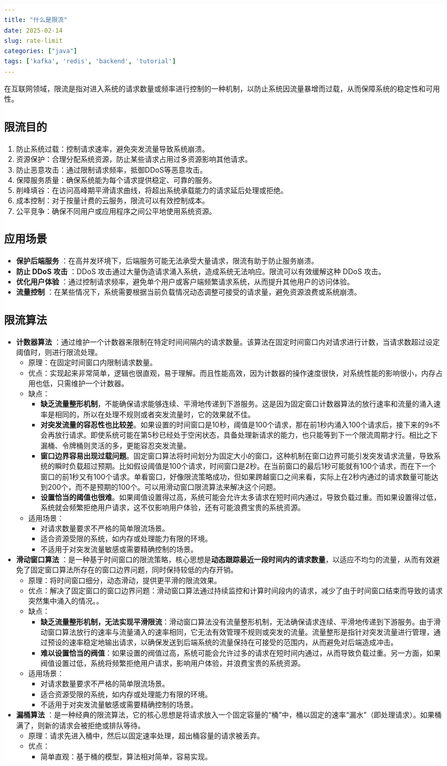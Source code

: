 ```yaml
---
title: "什么是限流"
date: 2025-02-14
slug: rate-limit
categories: ["java"]
tags: ['kafka', 'redis', 'backend', 'tutorial']
---
```


在互联网领域，限流是指对进入系统的请求数量或频率进行控制的一种机制，以防止系统因流量暴增而过载，从而保障系统的稳定性和可用性。



## 限流目的

1. 防止系统过载：控制请求速率，避免突发流量导致系统崩溃。
2. 资源保护：合理分配系统资源，防止某些请求占用过多资源影响其他请求。
3. 防止恶意攻击：通过限制请求频率，抵御DDoS等恶意攻击。
4. 保障服务质量：确保系统能为每个请求提供稳定、可靠的服务。
5. 削峰填谷：在访问高峰期平滑请求曲线，将超出系统承载能力的请求延后处理或拒绝。
6. 成本控制：对于按量计费的云服务，限流可以有效控制成本。
7. 公平竞争：确保不同用户或应用程序之间公平地使用系统资源。

## 应用场景

- **保护后端服务** ：在高并发环境下，后端服务可能无法承受大量请求，限流有助于防止服务崩溃。
- **防止 DDoS 攻击** ：DDoS 攻击通过大量伪造请求涌入系统，造成系统无法响应。限流可以有效缓解这种 DDoS 攻击。
- **优化用户体验** ：通过控制请求频率，避免单个用户或客户端频繁请求系统，从而提升其他用户的访问体验。
- **流量控制** ：在某些情况下，系统需要根据当前负载情况动态调整可接受的请求量，避免资源浪费或系统崩溃。

## 限流算法

- **计数器算法** ：通过维护一个计数器来限制在特定时间间隔内的请求数量。该算法在固定时间窗口内对请求进行计数，当请求数超过设定阈值时，则进行限流处理。
  - 原理：在固定时间窗口内限制请求数量。
  - 优点：实现起来非常简单，逻辑也很直观，易于理解。而且性能高效，因为计数器的操作速度很快，对系统性能的影响很小，内存占用也低，只需维护一个计数器。
  - 缺点：
    - **缺乏流量整形机制**，不能确保请求能够连续、平滑地传递到下游服务。这是因为固定窗口计数器算法的放行速率和流量的涌入速率是相同的，所以在处理不规则或者突发流量时，它的效果就不佳。
    - **对突发流量的容忍性也比较差**。如果设置的时间窗口是10秒，阈值是100个请求，那在前1秒内涌入100个请求后，接下来的9s不会再放行请求。即使系统可能在第5秒已经处于空闲状态，具备处理新请求的能力，也只能等到下一个限流周期才行。相比之下漏桶、令牌桶则灵活的多，更能容忍突发流量。
    - **窗口边界容易出现过载问题**。固定窗口算法将时间划分为固定大小的窗口，这种机制在窗口边界可能引发突发请求流量，导致系统的瞬时负载超过预期。比如假设阈值是100个请求，时间窗口是2秒。在当前窗口的最后1秒可能就有100个请求，而在下一个窗口的前1秒又有100个请求。单看窗口，好像限流策略成功，但如果跨越窗口之间来看，实际上在2秒内通过的请求数量可能达到200个，而不是预期的100个。可以用滑动窗口限流算法来解决这个问题。
    - **设置恰当的阈值也很难**。如果阈值设置得过高，系统可能会允许太多请求在短时间内通过，导致负载过重。而如果设置得过低，系统就会频繁拒绝用户请求，这不仅影响用户体验，还有可能浪费宝贵的系统资源。
  - 适用场景：
    - 对请求数量要求不严格的简单限流场景。
    - 适合资源受限的系统，如内存或处理能力有限的环境。
    - 不适用于对突发流量敏感或需要精确控制的场景。
- **滑动窗口算法** ：是一种基于时间窗口的限流策略，核心思想是**动态跟踪最近一段时间内的请求数量**，以适应不均匀的流量，从而有效避免了固定窗口算法所存在的窗口边界问题，同时保持较低的内存开销。
  - 原理：将时间窗口细分，动态滑动，提供更平滑的限流效果。
  - 优点：解决了固定窗口的窗口边界问题：滑动窗口算法通过持续监控和计算时间段内的请求，减少了由于时间窗口结束而导致的请求突然集中涌入的情况。。
  - 缺点：
    - **缺乏流量整形机制，无法实现平滑限流**：滑动窗口算法没有流量整形机制，无法确保请求连续、平滑地传递到下游服务。由于滑动窗口算法放行的速率与流量涌入的速率相同，它无法有效管理不规则或突发的流量。流量整形是指针对突发流量进行管理，通过预设的速率稳定地输出请求，以确保发送到后端系统的流量保持在可接受的范围内，从而避免对后端造成冲击。
    - **难以设置恰当的阀值**：如果设置的阀值过高，系统可能会允许过多的请求在短时间内通过，从而导致负载过重。另一方面，如果阀值设置过低，系统将频繁拒绝用户请求，影响用户体验，并浪费宝贵的系统资源。
  - 适用场景：
    - 对请求数量要求不严格的简单限流场景。
    - 适合资源受限的系统，如内存或处理能力有限的环境。
    - 不适用于对突发流量敏感或需要精确控制的场景。
- **漏桶算法** ：是一种经典的限流算法，它的核心思想是将请求放入一个固定容量的“桶”中，桶以固定的速率“漏水”（即处理请求）。如果桶满了，则新的请求会被拒绝或排队等待。
  - 原理：请求先进入桶中，然后以固定速率处理，超出桶容量的请求被丢弃。
  - 优点：
    - 简单直观：基于桶的模型，算法相对简单，容易实现。